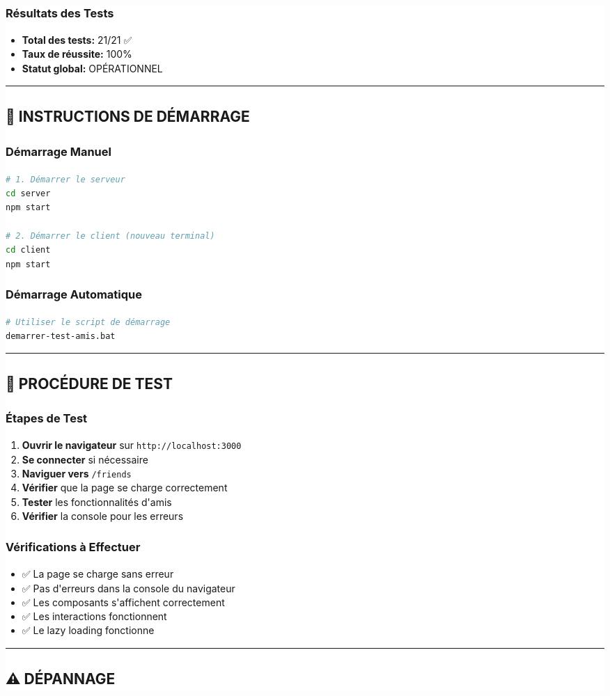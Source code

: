 ### Résultats des Tests
- **Total des tests:** 21/21 ✅
- **Taux de réussite:** 100%
- **Statut global:** OPÉRATIONNEL

---

## 🚀 INSTRUCTIONS DE DÉMARRAGE

### Démarrage Manuel
```bash
# 1. Démarrer le serveur
cd server
npm start

# 2. Démarrer le client (nouveau terminal)
cd client
npm start
```

### Démarrage Automatique
```bash
# Utiliser le script de démarrage
demarrer-test-amis.bat
```

---

## 🎯 PROCÉDURE DE TEST

### Étapes de Test
1. **Ouvrir le navigateur** sur `http://localhost:3000`
2. **Se connecter** si nécessaire
3. **Naviguer vers** `/friends`
4. **Vérifier** que la page se charge correctement
5. **Tester** les fonctionnalités d'amis
6. **Vérifier** la console pour les erreurs

### Vérifications à Effectuer
- ✅ La page se charge sans erreur
- ✅ Pas d'erreurs dans la console du navigateur
- ✅ Les composants s'affichent correctement
- ✅ Les interactions fonctionnent
- ✅ Le lazy loading fonctionne

---

## ⚠️ DÉPANNAGE
